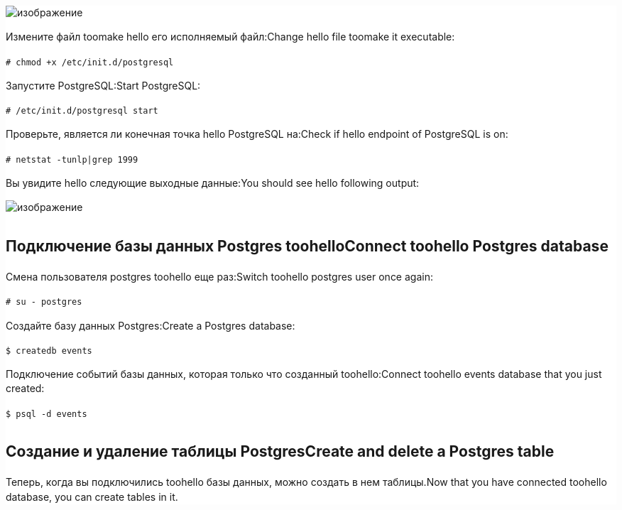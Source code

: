 ![изображение](./media/postgresql-install/no2.png)

<span data-ttu-id="58c5b-148">Измените файл toomake hello его исполняемый файл:</span><span class="sxs-lookup"><span data-stu-id="58c5b-148">Change hello file toomake it executable:</span></span>

    # chmod +x /etc/init.d/postgresql

<span data-ttu-id="58c5b-149">Запустите PostgreSQL:</span><span class="sxs-lookup"><span data-stu-id="58c5b-149">Start PostgreSQL:</span></span>

    # /etc/init.d/postgresql start

<span data-ttu-id="58c5b-150">Проверьте, является ли конечная точка hello PostgreSQL на:</span><span class="sxs-lookup"><span data-stu-id="58c5b-150">Check if hello endpoint of PostgreSQL is on:</span></span>

    # netstat -tunlp|grep 1999

<span data-ttu-id="58c5b-151">Вы увидите hello следующие выходные данные:</span><span class="sxs-lookup"><span data-stu-id="58c5b-151">You should see hello following output:</span></span>

![изображение](./media/postgresql-install/no3.png)

## <a name="connect-toohello-postgres-database"></a><span data-ttu-id="58c5b-153">Подключение базы данных Postgres toohello</span><span class="sxs-lookup"><span data-stu-id="58c5b-153">Connect toohello Postgres database</span></span>
<span data-ttu-id="58c5b-154">Смена пользователя postgres toohello еще раз:</span><span class="sxs-lookup"><span data-stu-id="58c5b-154">Switch toohello postgres user once again:</span></span>

    # su - postgres

<span data-ttu-id="58c5b-155">Создайте базу данных Postgres:</span><span class="sxs-lookup"><span data-stu-id="58c5b-155">Create a Postgres database:</span></span>

    $ createdb events

<span data-ttu-id="58c5b-156">Подключение событий базы данных, которая только что созданный toohello:</span><span class="sxs-lookup"><span data-stu-id="58c5b-156">Connect toohello events database that you just created:</span></span>

    $ psql -d events

## <a name="create-and-delete-a-postgres-table"></a><span data-ttu-id="58c5b-157">Создание и удаление таблицы Postgres</span><span class="sxs-lookup"><span data-stu-id="58c5b-157">Create and delete a Postgres table</span></span>
<span data-ttu-id="58c5b-158">Теперь, когда вы подключились toohello базы данных, можно создать в нем таблицы.</span><span class="sxs-lookup"><span data-stu-id="58c5b-158">Now that you have connected toohello database, you can create tables in it.</span></span>
